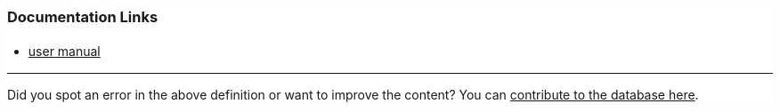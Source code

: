 ### Documentation Links

* [user manual](https://opensmarthouse.org/zwavedatabase/1303/reference/namron-sunricher-4512715-usermanual-5.pdf)

---

Did you spot an error in the above definition or want to improve the content?
You can [contribute to the database here](https://opensmarthouse.org/zwavedatabase/1303).
